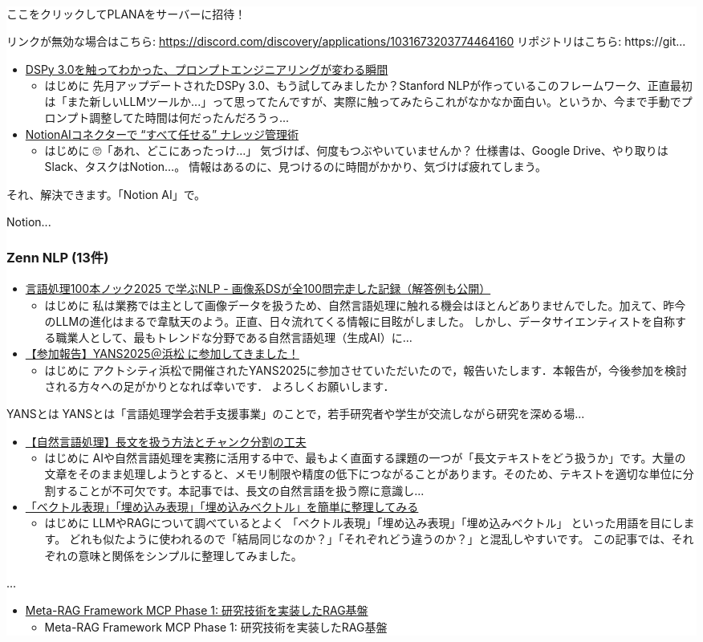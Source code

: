 

 ここをクリックしてPLANAをサーバーに招待！

リンクが無効な場合はこちら:
https://discord.com/discovery/applications/1031673203774464160
リポジトリはこちら:
https://git...
- [DSPy 3.0を触ってわかった、プロンプトエンジニアリングが変わる瞬間](https://zenn.dev/chips0711/articles/a82f3755b364bd)
  - はじめに
先月アップデートされたDSPy 3.0、もう試してみましたか？Stanford NLPが作っているこのフレームワーク、正直最初は「また新しいLLMツールか...」って思ってたんですが、実際に触ってみたらこれがなかなか面白い。というか、今まで手動でプロンプト調整してた時間は何だったんだろうっ...
- [NotionAIコネクターで “すべて任せる” ナレッジ管理術](https://zenn.dev/name_less/articles/34dd1b8ae5cf27)
  - はじめに
🙄「あれ、どこにあったっけ…」
気づけば、何度もつぶやいていませんか？
仕様書は、Google Drive、やり取りはSlack、タスクはNotion…。
情報はあるのに、見つけるのに時間がかかり、気づけば疲れてしまう。

 それ、解決できます。「Notion AI」で。

 Notion...

### Zenn NLP (13件)

- [言語処理100本ノック2025 で学ぶNLP - 画像系DSが全100問完走した記録（解答例も公開）](https://zenn.dev/boh_mouse/articles/41702129be9088)
  - はじめに
私は業務では主として画像データを扱うため、自然言語処理に触れる機会はほとんどありませんでした。加えて、昨今のLLMの進化はまるで韋駄天のよう。正直、日々流れてくる情報に目眩がしました。
しかし、データサイエンティストを自称する職業人として、最もトレンドな分野である自然言語処理（生成AI）に...
- [【参加報告】YANS2025＠浜松 に参加してきました！](https://zenn.dev/tshima_u/articles/fc7cc06700f1d9)
  - はじめに
アクトシティ浜松で開催されたYANS2025に参加させていただいたので，報告いたします．本報告が，今後参加を検討される方々への足がかりとなれば幸いです．
よろしくお願いします．

 YANSとは
YANSとは「言語処理学会若手支援事業」のことで，若手研究者や学生が交流しながら研究を深める場...
- [【自然言語処理】長文を扱う方法とチャンク分割の工夫](https://zenn.dev/stockdatalab/articles/20250917_tech_bignlpdata)
  - はじめに
AIや自然言語処理を実務に活用する中で、最もよく直面する課題の一つが「長文テキストをどう扱うか」です。大量の文章をそのまま処理しようとすると、メモリ制限や精度の低下につながることがあります。そのため、テキストを適切な単位に分割することが不可欠です。本記事では、長文の自然言語を扱う際に意識し...
- [「ベクトル表現」「埋め込み表現」「埋め込みベクトル」を簡単に整理してみる](https://zenn.dev/takagi_tech/articles/ai-dl-vector-embedding)
  - はじめに
LLMやRAGについて調べているとよく
「ベクトル表現」「埋め込み表現」「埋め込みベクトル」
といった用語を目にします。
どれも似たように使われるので「結局同じなのか？」「それぞれどう違うのか？」と混乱しやすいです。
この記事では、それぞれの意味と関係をシンプルに整理してみました。


 ...
- [Meta-RAG Framework MCP Phase 1: 研究技術を実装したRAG基盤](https://zenn.dev/satto_workspace/articles/c313d977e6b56b)
  - Meta-RAG Framework MCP Phase 1: 研究技術を実装したRAG基盤
